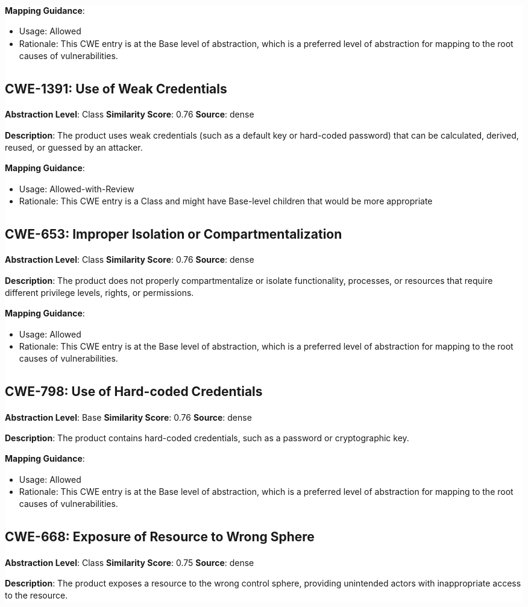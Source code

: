 **Mapping Guidance**:
- Usage: Allowed
- Rationale: This CWE entry is at the Base level of abstraction, which is a preferred level of abstraction for mapping to the root causes of vulnerabilities.

## CWE-1391: Use of Weak Credentials
**Abstraction Level**: Class
**Similarity Score**: 0.76
**Source**: dense

**Description**:
The product uses weak credentials (such as a default key or hard-coded password) that can be calculated, derived, reused, or guessed by an attacker.

**Mapping Guidance**:
- Usage: Allowed-with-Review
- Rationale: This CWE entry is a Class and might have Base-level children that would be more appropriate

## CWE-653: Improper Isolation or Compartmentalization
**Abstraction Level**: Class
**Similarity Score**: 0.76
**Source**: dense

**Description**:
The product does not properly compartmentalize or isolate functionality, processes, or resources that require different privilege levels, rights, or permissions.

**Mapping Guidance**:
- Usage: Allowed
- Rationale: This CWE entry is at the Base level of abstraction, which is a preferred level of abstraction for mapping to the root causes of vulnerabilities.

## CWE-798: Use of Hard-coded Credentials
**Abstraction Level**: Base
**Similarity Score**: 0.76
**Source**: dense

**Description**:
The product contains hard-coded credentials, such as a password or cryptographic key.

**Mapping Guidance**:
- Usage: Allowed
- Rationale: This CWE entry is at the Base level of abstraction, which is a preferred level of abstraction for mapping to the root causes of vulnerabilities.

## CWE-668: Exposure of Resource to Wrong Sphere
**Abstraction Level**: Class
**Similarity Score**: 0.75
**Source**: dense

**Description**:
The product exposes a resource to the wrong control sphere, providing unintended actors with inappropriate access to the resource.
